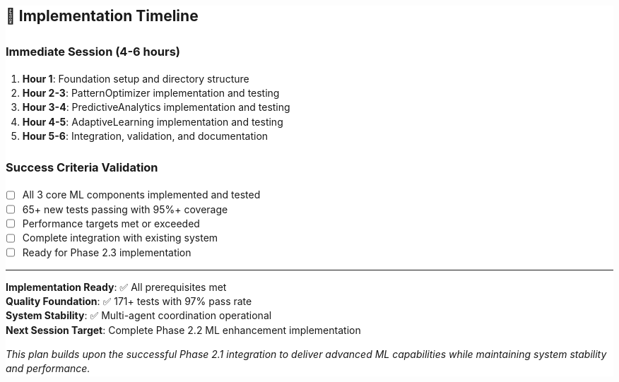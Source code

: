 ## 🎯 Implementation Timeline

### Immediate Session (4-6 hours)
1. **Hour 1**: Foundation setup and directory structure
2. **Hour 2-3**: PatternOptimizer implementation and testing
3. **Hour 3-4**: PredictiveAnalytics implementation and testing
4. **Hour 4-5**: AdaptiveLearning implementation and testing
5. **Hour 5-6**: Integration, validation, and documentation

### Success Criteria Validation
- [ ] All 3 core ML components implemented and tested
- [ ] 65+ new tests passing with 95%+ coverage
- [ ] Performance targets met or exceeded
- [ ] Complete integration with existing system
- [ ] Ready for Phase 2.3 implementation

---

**Implementation Ready**: ✅ All prerequisites met  
**Quality Foundation**: ✅ 171+ tests with 97% pass rate  
**System Stability**: ✅ Multi-agent coordination operational  
**Next Session Target**: Complete Phase 2.2 ML enhancement implementation

*This plan builds upon the successful Phase 2.1 integration to deliver advanced ML capabilities while maintaining system stability and performance.*